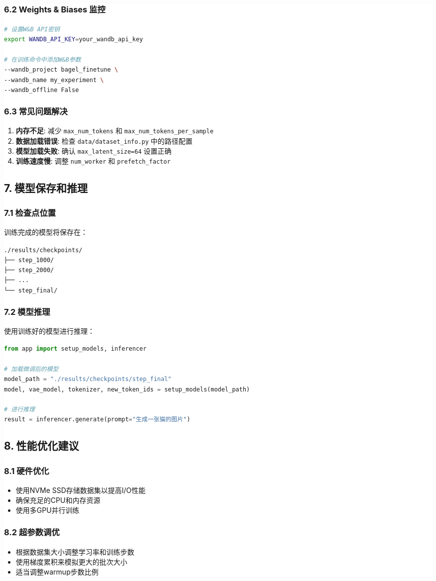 ### 6.2 Weights & Biases 监控
```bash
# 设置W&B API密钥
export WANDB_API_KEY=your_wandb_api_key

# 在训练命令中添加W&B参数
--wandb_project bagel_finetune \
--wandb_name my_experiment \
--wandb_offline False
```

### 6.3 常见问题解决
1. **内存不足**: 减少 `max_num_tokens` 和 `max_num_tokens_per_sample`
2. **数据加载错误**: 检查 `data/dataset_info.py` 中的路径配置
3. **模型加载失败**: 确认 `max_latent_size=64` 设置正确
4. **训练速度慢**: 调整 `num_worker` 和 `prefetch_factor`

## 7. 模型保存和推理

### 7.1 检查点位置
训练完成的模型将保存在：
```
./results/checkpoints/
├── step_1000/
├── step_2000/
├── ...
└── step_final/
```

### 7.2 模型推理
使用训练好的模型进行推理：
```python
from app import setup_models, inferencer

# 加载微调后的模型
model_path = "./results/checkpoints/step_final"
model, vae_model, tokenizer, new_token_ids = setup_models(model_path)

# 进行推理
result = inferencer.generate(prompt="生成一张猫的图片")
```

## 8. 性能优化建议

### 8.1 硬件优化
- 使用NVMe SSD存储数据集以提高I/O性能
- 确保充足的CPU和内存资源
- 使用多GPU并行训练

### 8.2 超参数调优
- 根据数据集大小调整学习率和训练步数
- 使用梯度累积来模拟更大的批次大小
- 适当调整warmup步数比例
